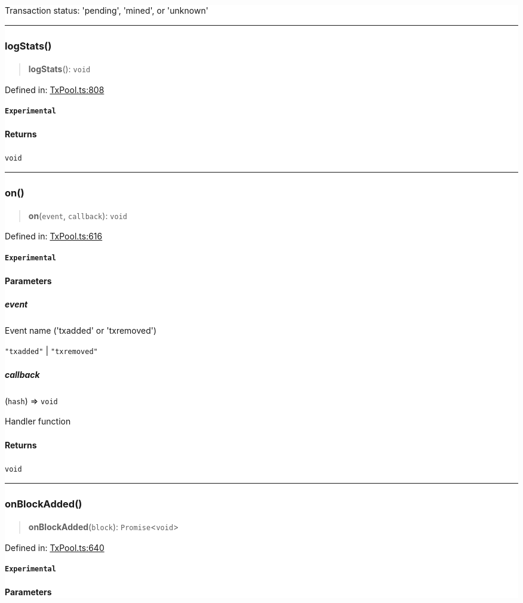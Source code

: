 Transaction status: 'pending', 'mined', or 'unknown'

***

### logStats()

> **logStats**(): `void`

Defined in: [TxPool.ts:808](https://github.com/evmts/tevm-monorepo/blob/main/packages/txpool/src/TxPool.ts#L808)

**`Experimental`**

#### Returns

`void`

***

### on()

> **on**(`event`, `callback`): `void`

Defined in: [TxPool.ts:616](https://github.com/evmts/tevm-monorepo/blob/main/packages/txpool/src/TxPool.ts#L616)

**`Experimental`**

#### Parameters

##### event

Event name ('txadded' or 'txremoved')

`"txadded"` | `"txremoved"`

##### callback

(`hash`) => `void`

Handler function

#### Returns

`void`

***

### onBlockAdded()

> **onBlockAdded**(`block`): `Promise`\<`void`\>

Defined in: [TxPool.ts:640](https://github.com/evmts/tevm-monorepo/blob/main/packages/txpool/src/TxPool.ts#L640)

**`Experimental`**

#### Parameters

